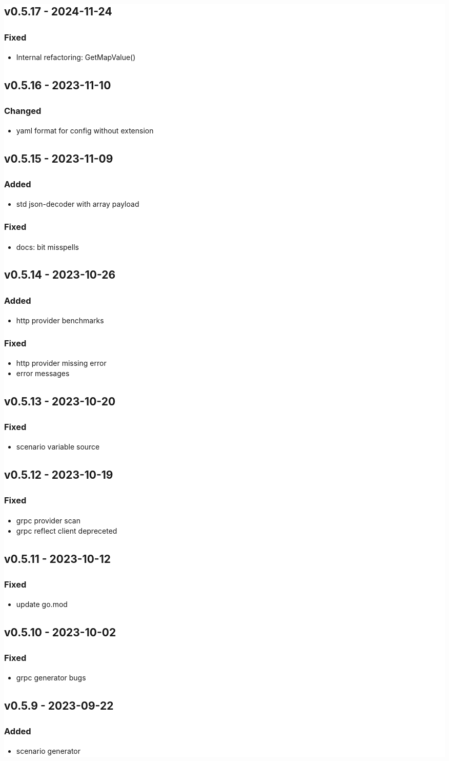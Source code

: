 ## v0.5.17 - 2024-11-24
### Fixed
* Internal refactoring: GetMapValue()

## v0.5.16 - 2023-11-10
### Changed
* yaml format for config without extension

## v0.5.15 - 2023-11-09
### Added
* std json-decoder with array payload
### Fixed
* docs: bit misspells

## v0.5.14 - 2023-10-26
### Added
* http provider benchmarks
### Fixed
* http provider missing error
* error messages

## v0.5.13 - 2023-10-20
### Fixed
* scenario variable source

## v0.5.12 - 2023-10-19
### Fixed
* grpc provider scan
* grpc reflect client depreceted

## v0.5.11 - 2023-10-12
### Fixed
* update go.mod

## v0.5.10 - 2023-10-02
### Fixed
* grpc generator bugs

## v0.5.9 - 2023-09-22
### Added
* scenario generator

